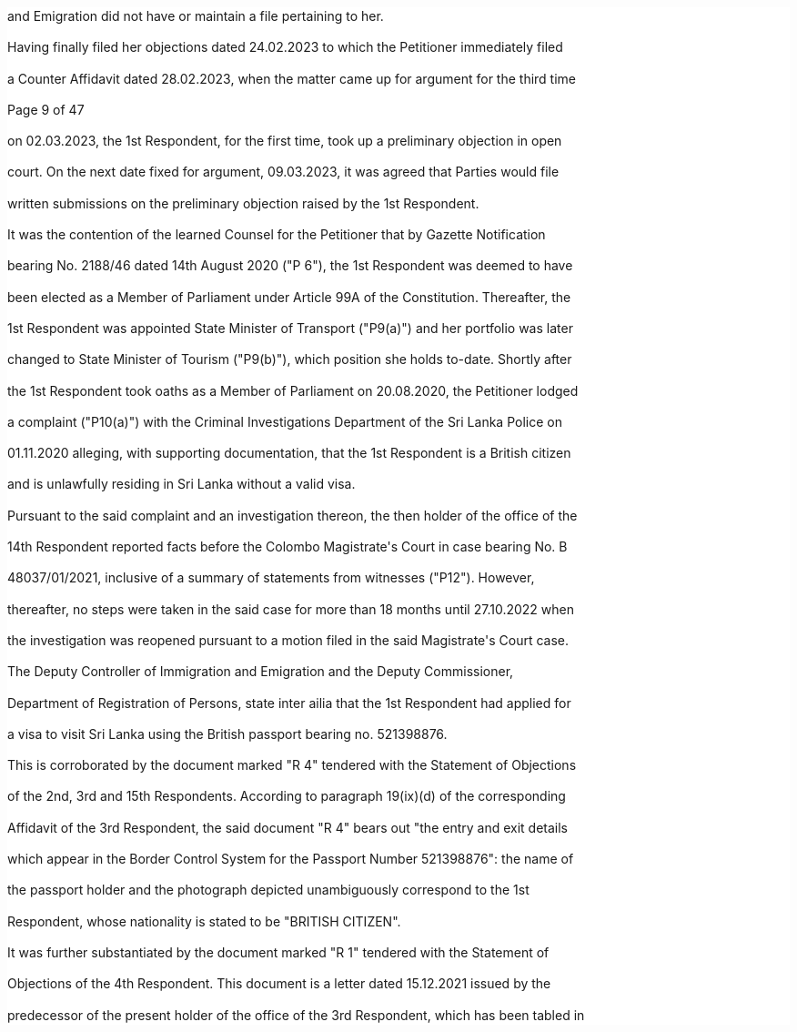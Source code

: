 and Emigration did not have or maintain a file pertaining to her.

Having finally filed her objections dated 24.02.2023 to which the Petitioner immediately filed

a Counter Affidavit dated 28.02.2023, when the matter came up for argument for the third time

Page 9 of 47

on 02.03.2023, the 1st Respondent, for the first time, took up a preliminary objection in open

court. On the next date fixed for argument, 09.03.2023, it was agreed that Parties would file

written submissions on the preliminary objection raised by the 1st Respondent.

It was the contention of the learned Counsel for the Petitioner that by Gazette Notification

bearing No. 2188/46 dated 14th August 2020 ("P 6"), the 1st Respondent was deemed to have

been elected as a Member of Parliament under Article 99A of the Constitution. Thereafter, the

1st Respondent was appointed State Minister of Transport ("P9(a)") and her portfolio was later

changed to State Minister of Tourism ("P9(b)"), which position she holds to-date. Shortly after

the 1st Respondent took oaths as a Member of Parliament on 20.08.2020, the Petitioner lodged

a complaint ("P10(a)") with the Criminal Investigations Department of the Sri Lanka Police on

01.11.2020 alleging, with supporting documentation, that the 1st Respondent is a British citizen

and is unlawfully residing in Sri Lanka without a valid visa.

Pursuant to the said complaint and an investigation thereon, the then holder of the office of the

14th Respondent reported facts before the Colombo Magistrate's Court in case bearing No. B

48037/01/2021, inclusive of a summary of statements from witnesses ("P12"). However,

thereafter, no steps were taken in the said case for more than 18 months until 27.10.2022 when

the investigation was reopened pursuant to a motion filed in the said Magistrate's Court case.

The Deputy Controller of Immigration and Emigration and the Deputy Commissioner,

Department of Registration of Persons, state inter ailia that the 1st Respondent had applied for

a visa to visit Sri Lanka using the British passport bearing no. 521398876.

This is corroborated by the document marked "R 4" tendered with the Statement of Objections

of the 2nd, 3rd and 15th Respondents. According to paragraph 19(ix)(d) of the corresponding

Affidavit of the 3rd Respondent, the said document "R 4" bears out "the entry and exit details

which appear in the Border Control System for the Passport Number 521398876": the name of

the passport holder and the photograph depicted unambiguously correspond to the 1st

Respondent, whose nationality is stated to be "BRITISH CITIZEN".

It was further substantiated by the document marked "R 1" tendered with the Statement of

Objections of the 4th Respondent. This document is a letter dated 15.12.2021 issued by the

predecessor of the present holder of the office of the 3rd Respondent, which has been tabled in
